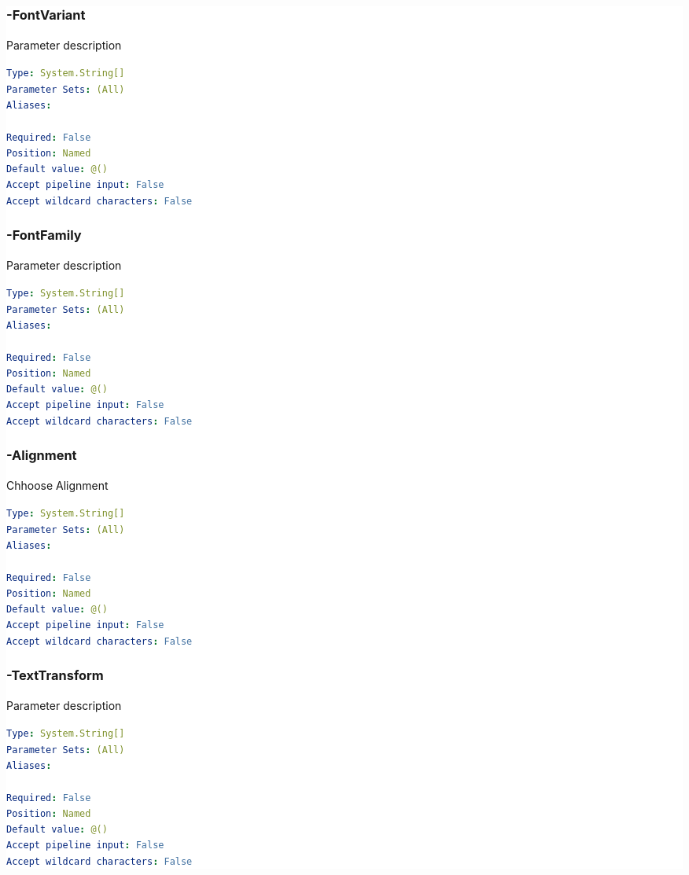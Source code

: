 ### -FontVariant
Parameter description

```yaml
Type: System.String[]
Parameter Sets: (All)
Aliases:

Required: False
Position: Named
Default value: @()
Accept pipeline input: False
Accept wildcard characters: False
```

### -FontFamily
Parameter description

```yaml
Type: System.String[]
Parameter Sets: (All)
Aliases:

Required: False
Position: Named
Default value: @()
Accept pipeline input: False
Accept wildcard characters: False
```

### -Alignment
Chhoose Alignment

```yaml
Type: System.String[]
Parameter Sets: (All)
Aliases:

Required: False
Position: Named
Default value: @()
Accept pipeline input: False
Accept wildcard characters: False
```

### -TextTransform
Parameter description

```yaml
Type: System.String[]
Parameter Sets: (All)
Aliases:

Required: False
Position: Named
Default value: @()
Accept pipeline input: False
Accept wildcard characters: False
```
